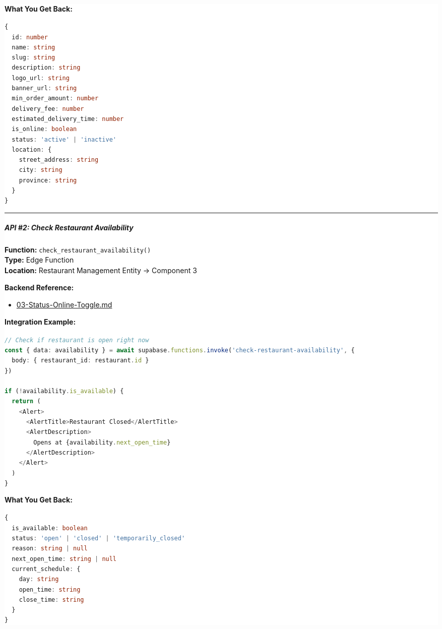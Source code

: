 **What You Get Back:**
```typescript
{
  id: number
  name: string
  slug: string
  description: string
  logo_url: string
  banner_url: string
  min_order_amount: number
  delivery_fee: number
  estimated_delivery_time: number
  is_online: boolean
  status: 'active' | 'inactive'
  location: {
    street_address: string
    city: string
    province: string
  }
}
```

---

##### **API #2: Check Restaurant Availability**

**Function:** `check_restaurant_availability()`  
**Type:** Edge Function  
**Location:** Restaurant Management Entity → Component 3

**Backend Reference:**
- [03-Status-Online-Toggle.md](documentation/Frontend-Guides/Restaurant%20Management/03-Status-Online-Toggle.md)

**Integration Example:**
```typescript
// Check if restaurant is open right now
const { data: availability } = await supabase.functions.invoke('check-restaurant-availability', {
  body: { restaurant_id: restaurant.id }
})

if (!availability.is_available) {
  return (
    <Alert>
      <AlertTitle>Restaurant Closed</AlertTitle>
      <AlertDescription>
        Opens at {availability.next_open_time}
      </AlertDescription>
    </Alert>
  )
}
```

**What You Get Back:**
```typescript
{
  is_available: boolean
  status: 'open' | 'closed' | 'temporarily_closed'
  reason: string | null
  next_open_time: string | null
  current_schedule: {
    day: string
    open_time: string
    close_time: string
  }
}
```